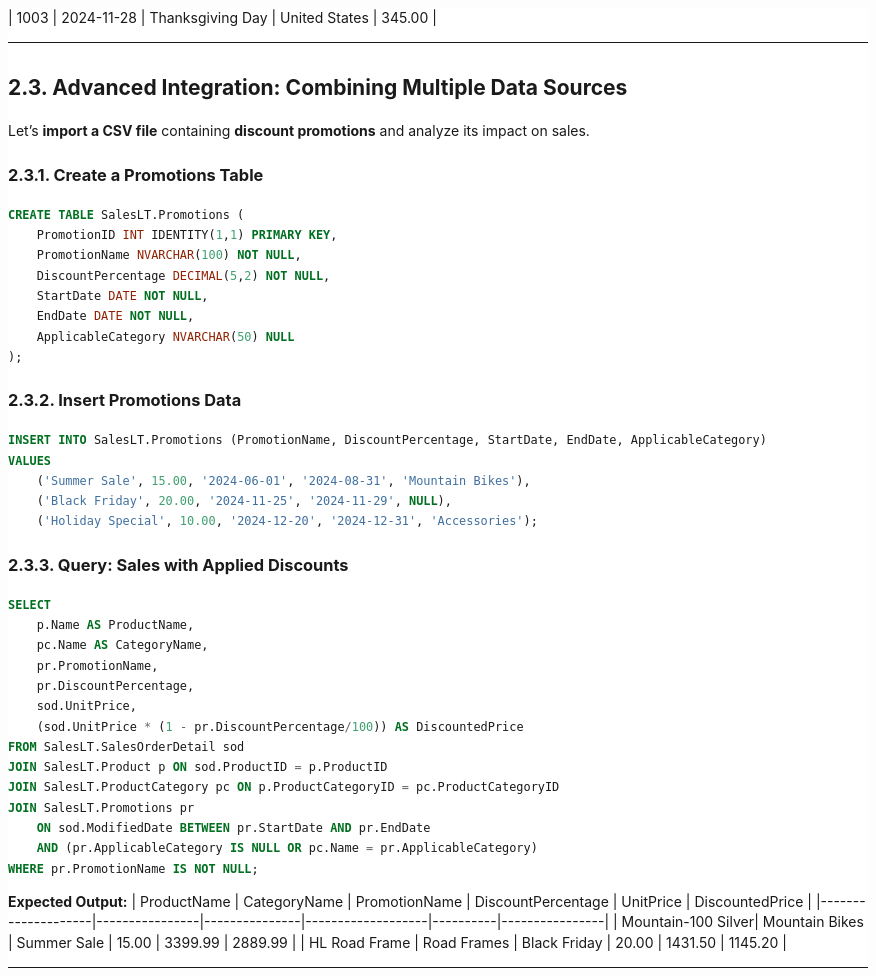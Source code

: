 | 1003        | 2024-11-28 | Thanksgiving Day | United States   | 345.00  |

---

## **2.3. Advanced Integration: Combining Multiple Data Sources**
Let’s **import a CSV file** containing **discount promotions** and analyze its impact on sales.

### **2.3.1. Create a Promotions Table**
```sql
CREATE TABLE SalesLT.Promotions (
    PromotionID INT IDENTITY(1,1) PRIMARY KEY,
    PromotionName NVARCHAR(100) NOT NULL,
    DiscountPercentage DECIMAL(5,2) NOT NULL,
    StartDate DATE NOT NULL,
    EndDate DATE NOT NULL,
    ApplicableCategory NVARCHAR(50) NULL
);
```

### **2.3.2. Insert Promotions Data**
```sql
INSERT INTO SalesLT.Promotions (PromotionName, DiscountPercentage, StartDate, EndDate, ApplicableCategory)
VALUES
    ('Summer Sale', 15.00, '2024-06-01', '2024-08-31', 'Mountain Bikes'),
    ('Black Friday', 20.00, '2024-11-25', '2024-11-29', NULL),
    ('Holiday Special', 10.00, '2024-12-20', '2024-12-31', 'Accessories');
```

### **2.3.3. Query: Sales with Applied Discounts**
```sql
SELECT 
    p.Name AS ProductName,
    pc.Name AS CategoryName,
    pr.PromotionName,
    pr.DiscountPercentage,
    sod.UnitPrice,
    (sod.UnitPrice * (1 - pr.DiscountPercentage/100)) AS DiscountedPrice
FROM SalesLT.SalesOrderDetail sod
JOIN SalesLT.Product p ON sod.ProductID = p.ProductID
JOIN SalesLT.ProductCategory pc ON p.ProductCategoryID = pc.ProductCategoryID
JOIN SalesLT.Promotions pr 
    ON sod.ModifiedDate BETWEEN pr.StartDate AND pr.EndDate
    AND (pr.ApplicableCategory IS NULL OR pc.Name = pr.ApplicableCategory)
WHERE pr.PromotionName IS NOT NULL;
```
**Expected Output:**
| ProductName         | CategoryName    | PromotionName  | DiscountPercentage | UnitPrice | DiscountedPrice |
|--------------------|----------------|---------------|-------------------|----------|----------------|
| Mountain-100 Silver| Mountain Bikes  | Summer Sale   | 15.00             | 3399.99  | 2889.99        |
| HL Road Frame      | Road Frames     | Black Friday  | 20.00             | 1431.50  | 1145.20        |

---